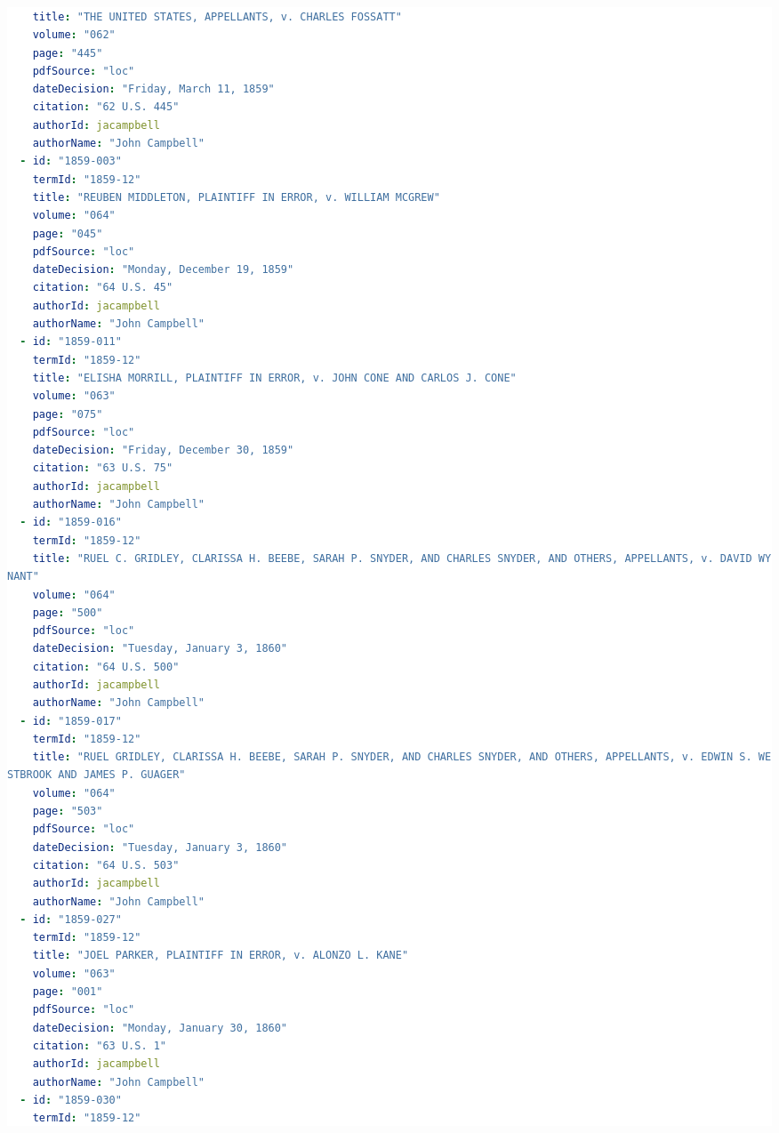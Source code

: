```yaml
    title: "THE UNITED STATES, APPELLANTS, v. CHARLES FOSSATT"
    volume: "062"
    page: "445"
    pdfSource: "loc"
    dateDecision: "Friday, March 11, 1859"
    citation: "62 U.S. 445"
    authorId: jacampbell
    authorName: "John Campbell"
  - id: "1859-003"
    termId: "1859-12"
    title: "REUBEN MIDDLETON, PLAINTIFF IN ERROR, v. WILLIAM MCGREW"
    volume: "064"
    page: "045"
    pdfSource: "loc"
    dateDecision: "Monday, December 19, 1859"
    citation: "64 U.S. 45"
    authorId: jacampbell
    authorName: "John Campbell"
  - id: "1859-011"
    termId: "1859-12"
    title: "ELISHA MORRILL, PLAINTIFF IN ERROR, v. JOHN CONE AND CARLOS J. CONE"
    volume: "063"
    page: "075"
    pdfSource: "loc"
    dateDecision: "Friday, December 30, 1859"
    citation: "63 U.S. 75"
    authorId: jacampbell
    authorName: "John Campbell"
  - id: "1859-016"
    termId: "1859-12"
    title: "RUEL C. GRIDLEY, CLARISSA H. BEEBE, SARAH P. SNYDER, AND CHARLES SNYDER, AND OTHERS, APPELLANTS, v. DAVID WYNANT"
    volume: "064"
    page: "500"
    pdfSource: "loc"
    dateDecision: "Tuesday, January 3, 1860"
    citation: "64 U.S. 500"
    authorId: jacampbell
    authorName: "John Campbell"
  - id: "1859-017"
    termId: "1859-12"
    title: "RUEL GRIDLEY, CLARISSA H. BEEBE, SARAH P. SNYDER, AND CHARLES SNYDER, AND OTHERS, APPELLANTS, v. EDWIN S. WESTBROOK AND JAMES P. GUAGER"
    volume: "064"
    page: "503"
    pdfSource: "loc"
    dateDecision: "Tuesday, January 3, 1860"
    citation: "64 U.S. 503"
    authorId: jacampbell
    authorName: "John Campbell"
  - id: "1859-027"
    termId: "1859-12"
    title: "JOEL PARKER, PLAINTIFF IN ERROR, v. ALONZO L. KANE"
    volume: "063"
    page: "001"
    pdfSource: "loc"
    dateDecision: "Monday, January 30, 1860"
    citation: "63 U.S. 1"
    authorId: jacampbell
    authorName: "John Campbell"
  - id: "1859-030"
    termId: "1859-12"
```